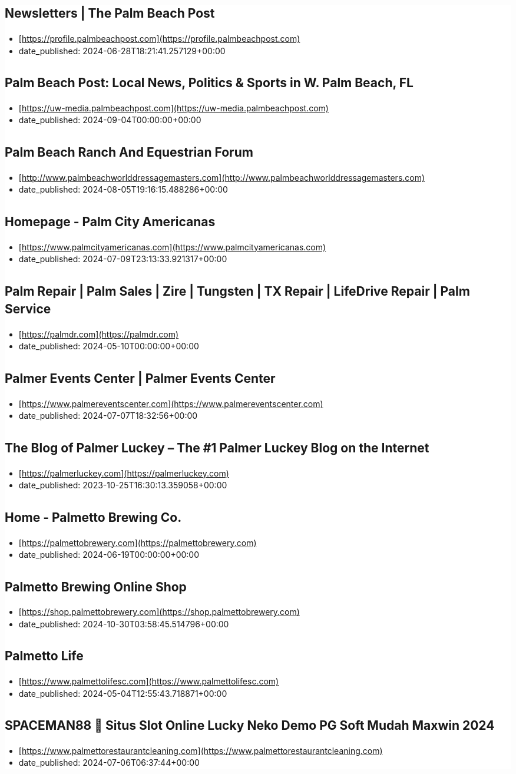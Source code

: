  ## Newsletters | The Palm Beach Post
 - [https://profile.palmbeachpost.com](https://profile.palmbeachpost.com)
 - date_published: 2024-06-28T18:21:41.257129+00:00

 ## Palm Beach Post: Local News, Politics & Sports in W. Palm Beach, FL
 - [https://uw-media.palmbeachpost.com](https://uw-media.palmbeachpost.com)
 - date_published: 2024-09-04T00:00:00+00:00

 ## Palm Beach Ranch And Equestrian Forum
 - [http://www.palmbeachworlddressagemasters.com](http://www.palmbeachworlddressagemasters.com)
 - date_published: 2024-08-05T19:16:15.488286+00:00

 ## Homepage - Palm City Americanas
 - [https://www.palmcityamericanas.com](https://www.palmcityamericanas.com)
 - date_published: 2024-07-09T23:13:33.921317+00:00

 ## Palm Repair | Palm Sales | Zire | Tungsten | TX Repair | LifeDrive Repair | Palm Service
 - [https://palmdr.com](https://palmdr.com)
 - date_published: 2024-05-10T00:00:00+00:00

 ## Palmer Events Center | Palmer Events Center
 - [https://www.palmereventscenter.com](https://www.palmereventscenter.com)
 - date_published: 2024-07-07T18:32:56+00:00

 ## The Blog of Palmer Luckey – The #1 Palmer Luckey Blog on the Internet
 - [https://palmerluckey.com](https://palmerluckey.com)
 - date_published: 2023-10-25T16:30:13.359058+00:00

 ## Home - Palmetto Brewing Co.
 - [https://palmettobrewery.com](https://palmettobrewery.com)
 - date_published: 2024-06-19T00:00:00+00:00

 ## Palmetto Brewing Online Shop
 - [https://shop.palmettobrewery.com](https://shop.palmettobrewery.com)
 - date_published: 2024-10-30T03:58:45.514796+00:00

 ## Palmetto Life
 - [https://www.palmettolifesc.com](https://www.palmettolifesc.com)
 - date_published: 2024-05-04T12:55:43.718871+00:00

 ## SPACEMAN88 🐾 Situs Slot Online Lucky Neko Demo PG Soft Mudah Maxwin 2024
 - [https://www.palmettorestaurantcleaning.com](https://www.palmettorestaurantcleaning.com)
 - date_published: 2024-07-06T06:37:44+00:00
